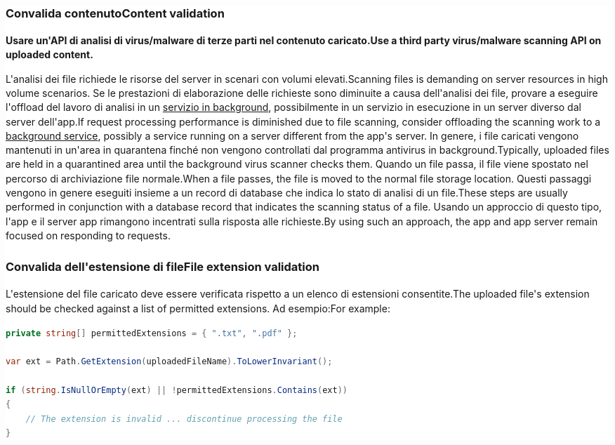 ### <a name="content-validation"></a><span data-ttu-id="dc513-267">Convalida contenuto</span><span class="sxs-lookup"><span data-stu-id="dc513-267">Content validation</span></span>

<span data-ttu-id="dc513-268">**Usare un'API di analisi di virus/malware di terze parti nel contenuto caricato.**</span><span class="sxs-lookup"><span data-stu-id="dc513-268">**Use a third party virus/malware scanning API on uploaded content.**</span></span>

<span data-ttu-id="dc513-269">L'analisi dei file richiede le risorse del server in scenari con volumi elevati.</span><span class="sxs-lookup"><span data-stu-id="dc513-269">Scanning files is demanding on server resources in high volume scenarios.</span></span> <span data-ttu-id="dc513-270">Se le prestazioni di elaborazione delle richieste sono diminuite a causa dell'analisi dei file, provare a eseguire l'offload del lavoro di analisi in un [servizio in background](xref:fundamentals/host/hosted-services), possibilmente in un servizio in esecuzione in un server diverso dal server dell'app.</span><span class="sxs-lookup"><span data-stu-id="dc513-270">If request processing performance is diminished due to file scanning, consider offloading the scanning work to a [background service](xref:fundamentals/host/hosted-services), possibly a service running on a server different from the app's server.</span></span> <span data-ttu-id="dc513-271">In genere, i file caricati vengono mantenuti in un'area in quarantena finché non vengono controllati dal programma antivirus in background.</span><span class="sxs-lookup"><span data-stu-id="dc513-271">Typically, uploaded files are held in a quarantined area until the background virus scanner checks them.</span></span> <span data-ttu-id="dc513-272">Quando un file passa, il file viene spostato nel percorso di archiviazione file normale.</span><span class="sxs-lookup"><span data-stu-id="dc513-272">When a file passes, the file is moved to the normal file storage location.</span></span> <span data-ttu-id="dc513-273">Questi passaggi vengono in genere eseguiti insieme a un record di database che indica lo stato di analisi di un file.</span><span class="sxs-lookup"><span data-stu-id="dc513-273">These steps are usually performed in conjunction with a database record that indicates the scanning status of a file.</span></span> <span data-ttu-id="dc513-274">Usando un approccio di questo tipo, l'app e il server app rimangono incentrati sulla risposta alle richieste.</span><span class="sxs-lookup"><span data-stu-id="dc513-274">By using such an approach, the app and app server remain focused on responding to requests.</span></span>

### <a name="file-extension-validation"></a><span data-ttu-id="dc513-275">Convalida dell'estensione di file</span><span class="sxs-lookup"><span data-stu-id="dc513-275">File extension validation</span></span>

<span data-ttu-id="dc513-276">L'estensione del file caricato deve essere verificata rispetto a un elenco di estensioni consentite.</span><span class="sxs-lookup"><span data-stu-id="dc513-276">The uploaded file's extension should be checked against a list of permitted extensions.</span></span> <span data-ttu-id="dc513-277">Ad esempio:</span><span class="sxs-lookup"><span data-stu-id="dc513-277">For example:</span></span>

```csharp
private string[] permittedExtensions = { ".txt", ".pdf" };

var ext = Path.GetExtension(uploadedFileName).ToLowerInvariant();

if (string.IsNullOrEmpty(ext) || !permittedExtensions.Contains(ext))
{
    // The extension is invalid ... discontinue processing the file
}
```
